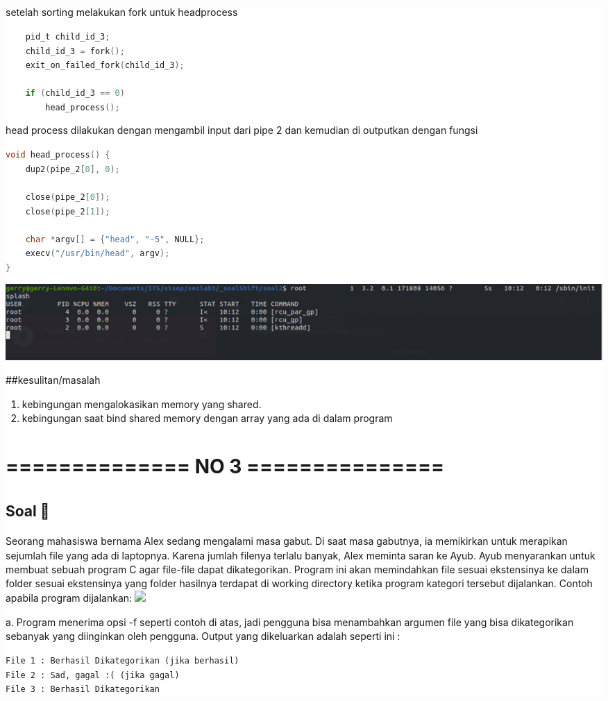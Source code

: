 setelah sorting melakukan fork untuk headprocess

```c
    pid_t child_id_3;
    child_id_3 = fork();
    exit_on_failed_fork(child_id_3);

    if (child_id_3 == 0)
        head_process();
```
head process dilakukan dengan mengambil input dari pipe 2 dan kemudian di outputkan dengan fungsi

```c
void head_process() {
    dup2(pipe_2[0], 0);

    close(pipe_2[0]);
    close(pipe_2[1]);

    char *argv[] = {"head", "-5", NULL};
    execv("/usr/bin/head", argv);
}

```
![run soal 2c](/soal2/soal2c.jpeg?raw=true)

##kesulitan/masalah

1. kebingungan mengalokasikan memory yang shared.
2. kebingungan saat bind shared memory dengan array yang ada di dalam program

# ============== NO 3 ===============
## Soal 📘
Seorang mahasiswa bernama Alex sedang mengalami masa gabut. Di saat masa gabutnya, ia memikirkan untuk merapikan sejumlah file yang ada di laptopnya. Karena jumlah filenya terlalu banyak, Alex meminta saran ke Ayub. Ayub menyarankan untuk membuat sebuah program C agar file-file dapat dikategorikan. Program ini akan memindahkan file sesuai ekstensinya ke dalam folder sesuai ekstensinya yang folder hasilnya terdapat di working directory ketika program kategori tersebut dijalankan.
Contoh apabila program dijalankan:
<img src="https://github.com/widigdacahya/gif/blob/main/ketsoal.PNG" width="700">

a.	Program menerima opsi -f seperti contoh di atas, jadi pengguna bisa menambahkan argumen file yang bisa dikategorikan sebanyak yang diinginkan oleh pengguna. 
Output yang dikeluarkan adalah seperti ini :
```
File 1 : Berhasil Dikategorikan (jika berhasil)
File 2 : Sad, gagal :( (jika gagal)
File 3 : Berhasil Dikategorikan
```
